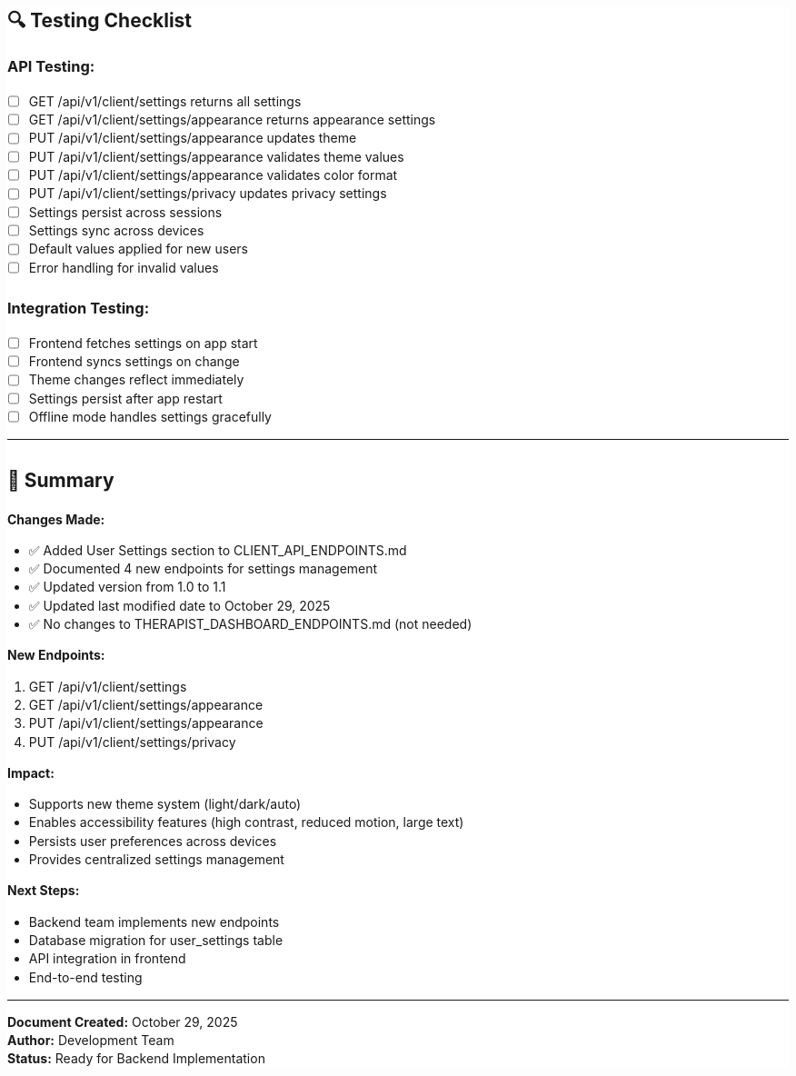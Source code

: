 
## 🔍 Testing Checklist

### **API Testing:**

- [ ] GET /api/v1/client/settings returns all settings
- [ ] GET /api/v1/client/settings/appearance returns appearance settings
- [ ] PUT /api/v1/client/settings/appearance updates theme
- [ ] PUT /api/v1/client/settings/appearance validates theme values
- [ ] PUT /api/v1/client/settings/appearance validates color format
- [ ] PUT /api/v1/client/settings/privacy updates privacy settings
- [ ] Settings persist across sessions
- [ ] Settings sync across devices
- [ ] Default values applied for new users
- [ ] Error handling for invalid values

### **Integration Testing:**

- [ ] Frontend fetches settings on app start
- [ ] Frontend syncs settings on change
- [ ] Theme changes reflect immediately
- [ ] Settings persist after app restart
- [ ] Offline mode handles settings gracefully

---

## 📝 Summary

**Changes Made:**
- ✅ Added User Settings section to CLIENT_API_ENDPOINTS.md
- ✅ Documented 4 new endpoints for settings management
- ✅ Updated version from 1.0 to 1.1
- ✅ Updated last modified date to October 29, 2025
- ✅ No changes to THERAPIST_DASHBOARD_ENDPOINTS.md (not needed)

**New Endpoints:**
1. GET /api/v1/client/settings
2. GET /api/v1/client/settings/appearance
3. PUT /api/v1/client/settings/appearance
4. PUT /api/v1/client/settings/privacy

**Impact:**
- Supports new theme system (light/dark/auto)
- Enables accessibility features (high contrast, reduced motion, large text)
- Persists user preferences across devices
- Provides centralized settings management

**Next Steps:**
- Backend team implements new endpoints
- Database migration for user_settings table
- API integration in frontend
- End-to-end testing

---

**Document Created:** October 29, 2025  
**Author:** Development Team  
**Status:** Ready for Backend Implementation

